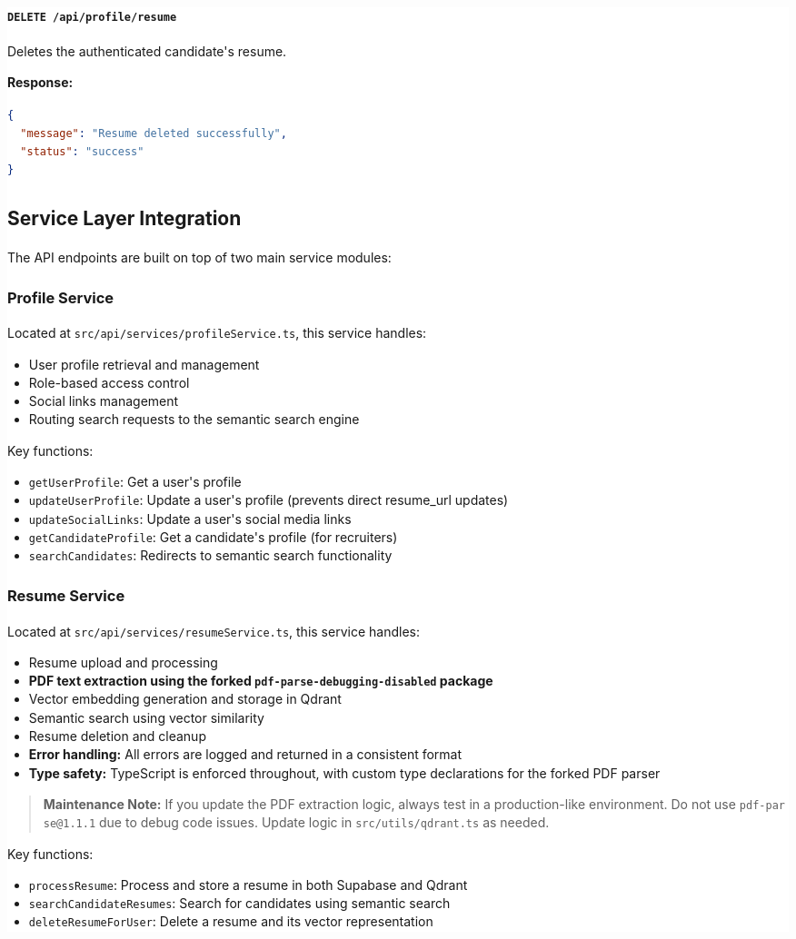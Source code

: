 #### `DELETE /api/profile/resume`

Deletes the authenticated candidate's resume.

**Response:**

```json
{
  "message": "Resume deleted successfully",
  "status": "success"
}
```

## Service Layer Integration

The API endpoints are built on top of two main service modules:

### Profile Service

Located at `src/api/services/profileService.ts`, this service handles:

- User profile retrieval and management
- Role-based access control
- Social links management
- Routing search requests to the semantic search engine

Key functions:

- `getUserProfile`: Get a user's profile
- `updateUserProfile`: Update a user's profile (prevents direct resume_url updates)
- `updateSocialLinks`: Update a user's social media links
- `getCandidateProfile`: Get a candidate's profile (for recruiters)
- `searchCandidates`: Redirects to semantic search functionality

### Resume Service

Located at `src/api/services/resumeService.ts`, this service handles:

- Resume upload and processing
- **PDF text extraction using the forked `pdf-parse-debugging-disabled` package**
- Vector embedding generation and storage in Qdrant
- Semantic search using vector similarity
- Resume deletion and cleanup
- **Error handling:** All errors are logged and returned in a consistent format
- **Type safety:** TypeScript is enforced throughout, with custom type declarations for the forked PDF parser

> **Maintenance Note:**
> If you update the PDF extraction logic, always test in a production-like environment. Do not use `pdf-parse@1.1.1` due to debug code issues. Update logic in `src/utils/qdrant.ts` as needed.

Key functions:

- `processResume`: Process and store a resume in both Supabase and Qdrant
- `searchCandidateResumes`: Search for candidates using semantic search
- `deleteResumeForUser`: Delete a resume and its vector representation
